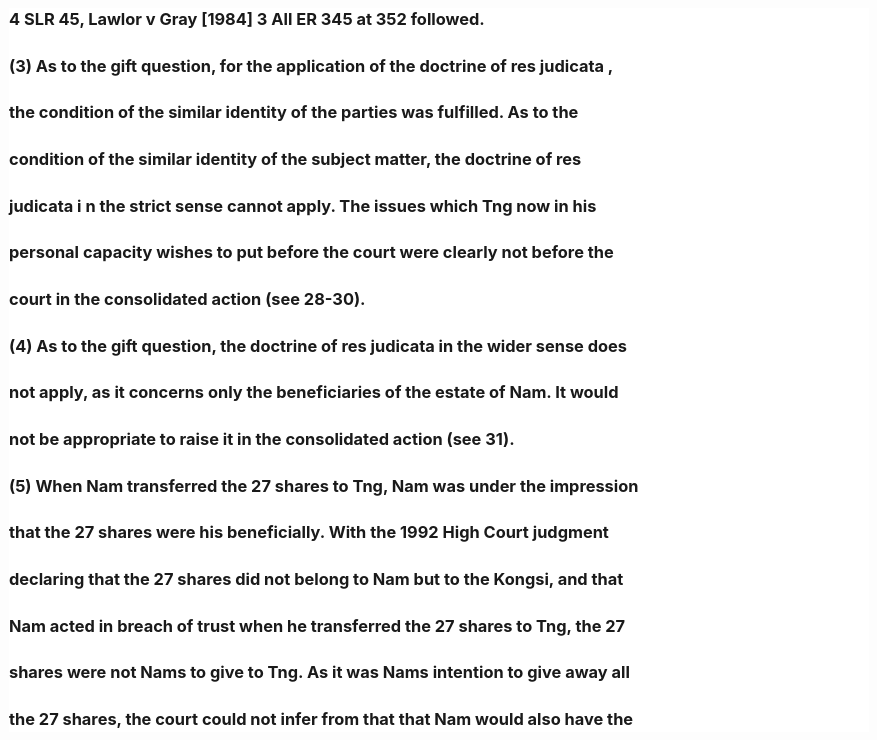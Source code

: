 ### 4 SLR 45, Lawlor v Gray [1984] 3 All ER 345 at 352 followed. 

### (3) As to the gift question, for the application of the doctrine of res judicata , 

### the condition of the similar identity of the parties was fulfilled. As to the 

### condition of the similar identity of the subject matter, the doctrine of res 

### judicata i n the strict sense cannot apply. The issues which Tng now in his 

### personal capacity wishes to put before the court were clearly not before the 

### court in the consolidated action (see 28-30). 


### (4) As to the gift question, the doctrine of res judicata in the wider sense does 

### not apply, as it concerns only the beneficiaries of the estate of Nam. It would 

### not be appropriate to raise it in the consolidated action (see 31). 

### (5) When Nam transferred the 27 shares to Tng, Nam was under the impression 

### that the 27 shares were his beneficially. With the 1992 High Court judgment 

### declaring that the 27 shares did not belong to Nam but to the Kongsi, and that 

### Nam acted in breach of trust when he transferred the 27 shares to Tng, the 27 

### shares were not Nams to give to Tng. As it was Nams intention to give away all 

### the 27 shares, the court could not infer from that that Nam would also have the 
